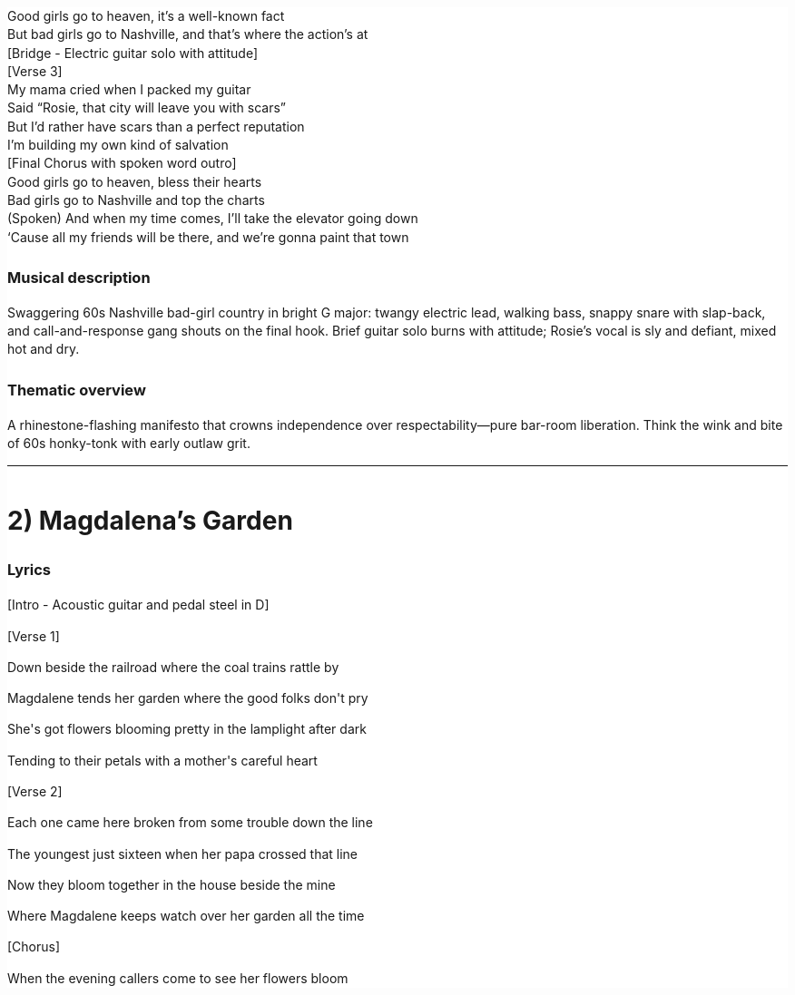 Good girls go to heaven, it’s a well-known fact  
But bad girls go to Nashville, and that’s where the action’s at  
\[Bridge \- Electric guitar solo with attitude\]  
\[Verse 3\]  
My mama cried when I packed my guitar  
Said “Rosie, that city will leave you with scars”  
But I’d rather have scars than a perfect reputation  
I’m building my own kind of salvation  
\[Final Chorus with spoken word outro\]  
Good girls go to heaven, bless their hearts  
Bad girls go to Nashville and top the charts  
(Spoken) And when my time comes, I’ll take the elevator going down  
‘Cause all my friends will be there, and we’re gonna paint that town

### Musical description

Swaggering 60s Nashville bad-girl country in bright G major: twangy electric lead, walking bass, snappy snare with slap-back, and call-and-response gang shouts on the final hook. Brief guitar solo burns with attitude; Rosie’s vocal is sly and defiant, mixed hot and dry.

### **Thematic overview**

A rhinestone-flashing manifesto that crowns independence over respectability—pure bar-room liberation. Think the wink and bite of 60s honky-tonk with early outlaw grit.

---

# **2\) Magdalena’s Garden**

### **Lyrics**

\[Intro \- Acoustic guitar and pedal steel in D\]

\[Verse 1\]

Down beside the railroad where the coal trains rattle by

Magdalene tends her garden where the good folks don't pry

She's got flowers blooming pretty in the lamplight after dark

Tending to their petals with a mother's careful heart

\[Verse 2\]

Each one came here broken from some trouble down the line

The youngest just sixteen when her papa crossed that line

Now they bloom together in the house beside the mine

Where Magdalene keeps watch over her garden all the time

\[Chorus\]

When the evening callers come to see her flowers bloom

